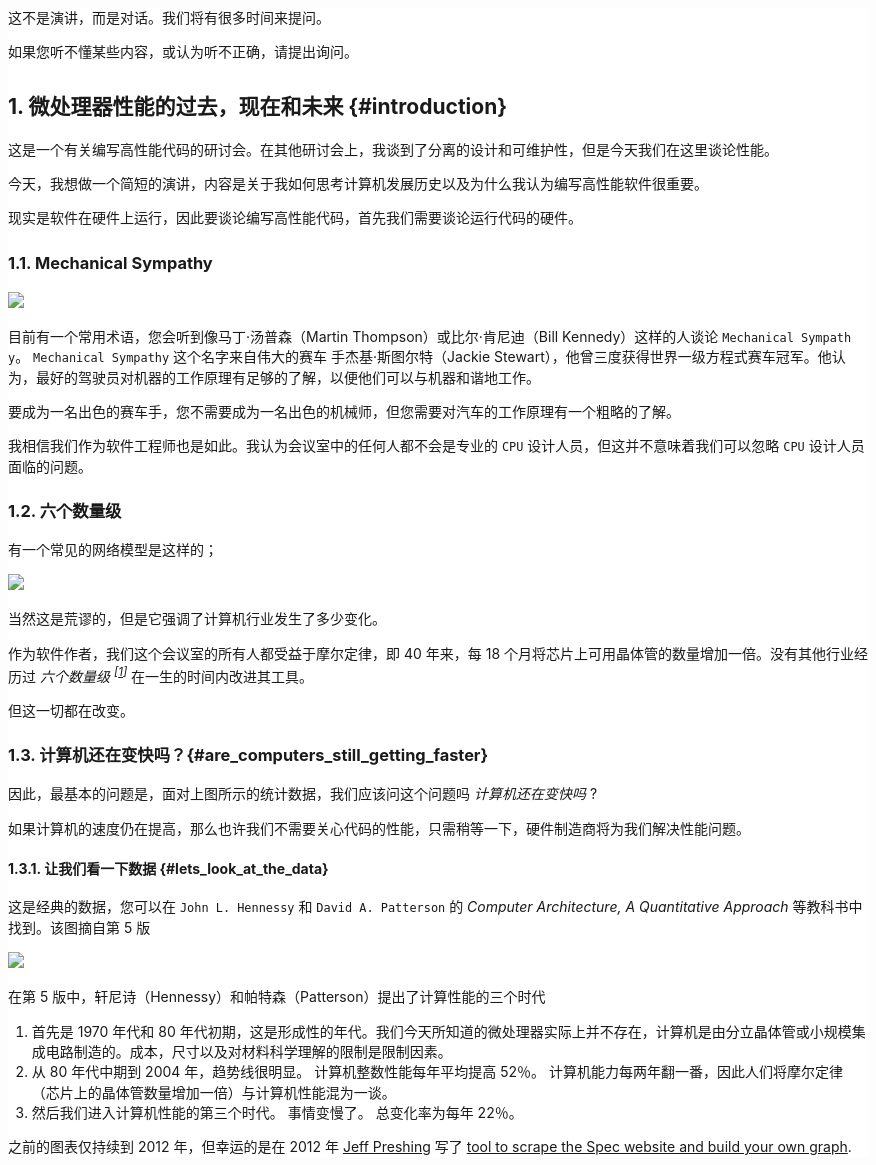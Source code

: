 这不是演讲，而是对话。我们将有很多时间来提问。

如果您听不懂某些内容，或认为听不正确，请提出询问。

## 1. 微处理器性能的过去，现在和未来 {#introduction}

这是一个有关编写高性能代码的研讨会。在其他研讨会上，我谈到了分离的设计和可维护性，但是今天我们在这里谈论性能。

今天，我想做一个简短的演讲，内容是关于我如何思考计算机发展历史以及为什么我认为编写高性能软件很重要。

现实是软件在硬件上运行，因此要谈论编写高性能代码，首先我们需要谈论运行代码的硬件。

### 1.1. Mechanical Sympathy

![](https://dave.cheney.net/high-performance-go-workshop/images/image-20180818145606919.png)

目前有一个常用术语，您会听到像马丁·汤普森（Martin Thompson）或比尔·肯尼迪（Bill Kennedy）这样的人谈论 `Mechanical Sympathy`。
`Mechanical Sympathy` 这个名字来自伟大的赛车 手杰基·斯图尔特（Jackie Stewart），他曾三度获得世界一级方程式赛车冠军。他认为，最好的驾驶员对机器的工作原理有足够的了解，以便他们可以与机器和谐地工作。

要成为一名出色的赛车手，您不需要成为一名出色的机械师，但您需要对汽车的工作原理有一个粗略的了解。

我相信我们作为软件工程师也是如此。我认为会议室中的任何人都不会是专业的 `CPU` 设计人员，但这并不意味着我们可以忽略 `CPU` 设计人员面临的问题。

### 1.2. 六个数量级

有一个常见的网络模型是这样的；

![](https://dave.cheney.net/high-performance-go-workshop/images/jalopnik.png)

当然这是荒谬的，但是它强调了计算机行业发生了多少变化。

作为软件作者，我们这个会议室的所有人都受益于摩尔定律，即 40 年来，每 18 个月将芯片上可用晶体管的数量增加一倍。没有其他行业经历过 _六个数量级 <sup id="_footnoteref_1" class="footnote">\[[1](#_footnotedef_1)\]</sup>_ 在一生的时间内改进其工具。

但这一切都在改变。

### 1.3. 计算机还在变快吗？{#are_computers_still_getting_faster}

因此，最基本的问题是，面对上图所示的统计数据，我们应该问这个问题吗 _计算机还在变快吗_ ?

如果计算机的速度仍在提高，那么也许我们不需要关心代码的性能，只需稍等一下，硬件制造商将为我们解决性能问题。

#### 1.3.1. 让我们看一下数据 {#lets_look_at_the_data}

这是经典的数据，您可以在 `John L. Hennessy` 和 `David A. Patterson` 的 _Computer Architecture, A Quantitative Approach_ 等教科书中找到。该图摘自第 5 版

![](https://community.cadence.com/cfs-file/__key/communityserver-blogs-components-weblogfiles/00-00-00-01-06/2313.processorperf.jpg)

在第 5 版中，轩尼诗（Hennessy）和帕特森（Patterson）提出了计算性能的三个时代

1.  首先是 1970 年代和 80 年代初期，这是形成性的年代。我们今天所知道的微处理器实际上并不存在，计算机是由分立晶体管或小规模集成电路制造的。成本，尺寸以及对材料科学理解的限制是限制因素。
2.  从 80 年代中期到 2004 年，趋势线很明显。 计算机整数性能每年平均提高 52％。 计算机能力每两年翻一番，因此人们将摩尔定律（芯片上的晶体管数量增加一倍）与计算机性能混为一谈。
3.  然后我们进入计算机性能的第三个时代。 事情变慢了。 总变化率为每年 22％。

之前的图表仅持续到 2012 年，但幸运的是在 2012 年 [Jeff Preshing](http://preshing.com/20120208/a-look-back-at-single-threaded-cpu-performance/) 写了 [tool to scrape the Spec website and build your own graph](https://github.com/preshing/analyze-spec-benchmarks).
